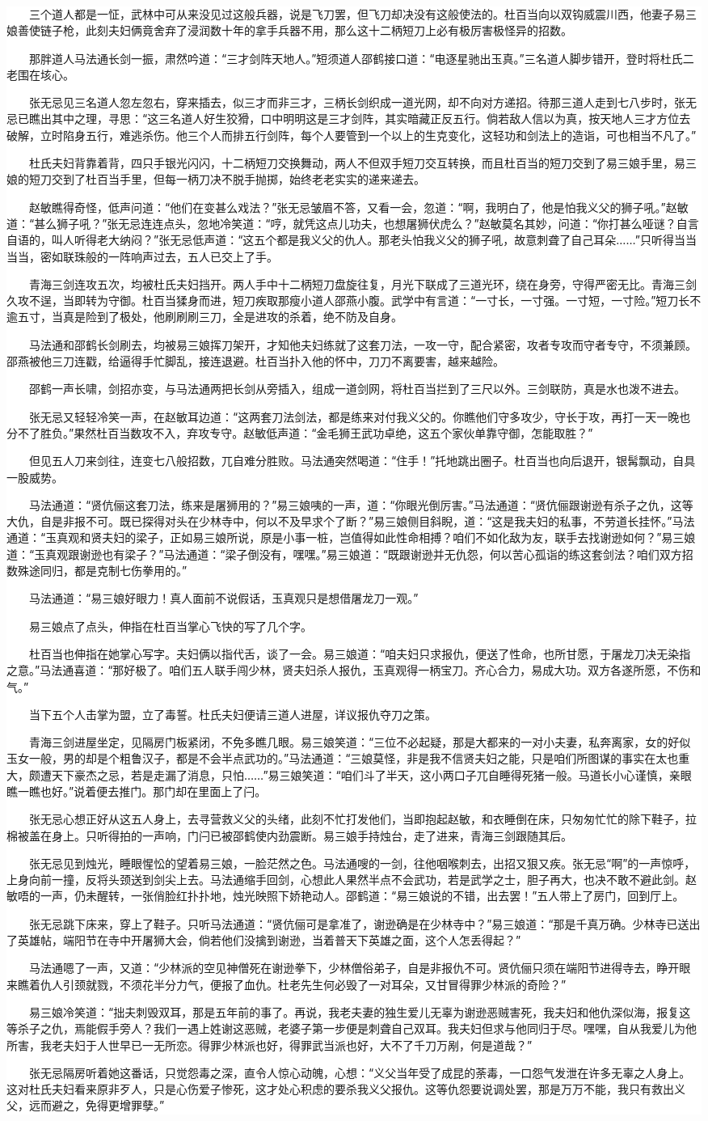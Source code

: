 　　三个道人都是一怔，武林中可从来没见过这般兵器，说是飞刀罢，但飞刀却决没有这般使法的。杜百当向以双钩威震川西，他妻子易三娘善使链子枪，此刻夫妇俩竟舍弃了浸润数十年的拿手兵器不用，那么这十二柄短刀上必有极厉害极怪异的招数。

　　那胖道人马法通长剑一振，肃然吟道：“三才剑阵天地人。”短须道人邵鹤接口道：“电逐星驰出玉真。”三名道人脚步错开，登时将杜氏二老围在垓心。

　　张无忌见三名道人忽左忽右，穿来插去，似三才而非三才，三柄长剑织成一道光网，却不向对方递招。待那三道人走到七八步时，张无忌已瞧出其中之理，寻思：“这三名道人好生狡猾，口中明明这是三才剑阵，其实暗藏正反五行。倘若敌人信以为真，按天地人三才方位去破解，立时陷身五行，难逃杀伤。他三个人而排五行剑阵，每个人要管到一个以上的生克变化，这轻功和剑法上的造诣，可也相当不凡了。”

　　杜氏夫妇背靠着背，四只手银光闪闪，十二柄短刀交换舞动，两人不但双手短刀交互转换，而且杜百当的短刀交到了易三娘手里，易三娘的短刀交到了杜百当手里，但每一柄刀决不脱手抛掷，始终老老实实的递来递去。

　　赵敏瞧得奇怪，低声问道：“他们在变甚么戏法？”张无忌皱眉不答，又看一会，忽道：“啊，我明白了，他是怕我义父的狮子吼。”赵敏道：“甚么狮子吼？”张无忌连连点头，忽地冷笑道：“哼，就凭这点儿功夫，也想屠狮伏虎么？”赵敏莫名其妙，问道：“你打甚么哑谜？自言自语的，叫人听得老大纳闷？”张无忌低声道：“这五个都是我义父的仇人。那老头怕我义父的狮子吼，故意刺聋了自己耳朵……”只听得当当当当，密如联珠般的一阵响声过去，五人已交上了手。

　　青海三剑连攻五次，均被杜氏夫妇挡开。两人手中十二柄短刀盘旋往复，月光下联成了三道光环，绕在身旁，守得严密无比。青海三剑久攻不逞，当即转为守御。杜百当猱身而进，短刀疾取那瘦小道人邵燕小腹。武学中有言道：“一寸长，一寸强。一寸短，一寸险。”短刀长不逾五寸，当真是险到了极处，他刷刷刷三刀，全是进攻的杀着，绝不防及自身。

　　马法通和邵鹤长剑刷去，均被易三娘挥刀架开，才知他夫妇练就了这套刀法，一攻一守，配合紧密，攻者专攻而守者专守，不须兼顾。邵燕被他三刀连戳，给逼得手忙脚乱，接连退避。杜百当扑入他的怀中，刀刀不离要害，越来越险。

　　邵鹤一声长啸，剑招亦变，与马法通两把长剑从旁插入，组成一道剑网，将杜百当拦到了三尺以外。三剑联防，真是水也泼不进去。

　　张无忌又轻轻冷笑一声，在赵敏耳边道：“这两套刀法剑法，都是练来对付我义父的。你瞧他们守多攻少，守长于攻，再打一天一晚也分不了胜负。”果然杜百当数攻不入，弃攻专守。赵敏低声道：“金毛狮王武功卓绝，这五个家伙单靠守御，怎能取胜？”

　　但见五人刀来剑往，连变七八般招数，兀自难分胜败。马法通突然喝道：“住手！”托地跳出圈子。杜百当也向后退开，银髯飘动，自具一股威势。

　　马法通道：“贤伉俪这套刀法，练来是屠狮用的？”易三娘咦的一声，道：“你眼光倒厉害。”马法通道：“贤伉俪跟谢逊有杀子之仇，这等大仇，自是非报不可。既已探得对头在少林寺中，何以不及早求个了断？”易三娘侧目斜睨，道：“这是我夫妇的私事，不劳道长挂怀。”马法通道：“玉真观和贤夫妇的梁子，正如易三娘所说，原是小事一桩，岂值得如此性命相搏？咱们不如化敌为友，联手去找谢逊如何？”易三娘道：“玉真观跟谢逊也有梁子？”马法通道：“梁子倒没有，嘿嘿。”易三娘道：“既跟谢逊并无仇怨，何以苦心孤诣的练这套剑法？咱们双方招数殊途同归，都是克制七伤拳用的。”

　　马法通道：“易三娘好眼力！真人面前不说假话，玉真观只是想借屠龙刀一观。”

　　易三娘点了点头，伸指在杜百当掌心飞快的写了几个字。

　　杜百当也伸指在她掌心写字。夫妇俩以指代舌，谈了一会。易三娘道：“咱夫妇只求报仇，便送了性命，也所甘愿，于屠龙刀决无染指之意。”马法通喜道：“那好极了。咱们五人联手闯少林，贤夫妇杀人报仇，玉真观得一柄宝刀。齐心合力，易成大功。双方各遂所愿，不伤和气。”

　　当下五个人击掌为盟，立了毒誓。杜氏夫妇便请三道人进屋，详议报仇夺刀之策。

　　青海三剑进屋坐定，见隔房门板紧闭，不免多瞧几眼。易三娘笑道：“三位不必起疑，那是大都来的一对小夫妻，私奔离家，女的好似玉女一般，男的却是个粗鲁汉子，都是不会半点武功的。”马法通道：“三娘莫怪，非是我不信贤夫妇之能，只是咱们所图谋的事实在太也重大，颇遭天下豪杰之忌，若是走漏了消息，只怕……”易三娘笑道：“咱们斗了半天，这小两口子兀自睡得死猪一般。马道长小心谨慎，亲眼瞧一瞧也好。”说着便去推门。那门却在里面上了闩。

　　张无忌心想正好从这五人身上，去寻营救义父的头绪，此刻不忙打发他们，当即抱起赵敏，和衣睡倒在床，只匆匆忙忙的除下鞋子，拉棉被盖在身上。只听得拍的一声响，门闩已被邵鹤使内劲震断。易三娘手持烛台，走了进来，青海三剑跟随其后。

　　张无忌见到烛光，睡眼惺忪的望着易三娘，一脸茫然之色。马法通嗖的一剑，往他咽喉刺去，出招又狠又疾。张无忌“啊”的一声惊呼，上身向前一撞，反将头颈送到剑尖上去。马法通缩手回剑，心想此人果然半点不会武功，若是武学之士，胆子再大，也决不敢不避此剑。赵敏唔的一声，仍未醒转，一张俏脸红扑扑地，烛光映照下娇艳动人。邵鹤道：“易三娘说的不错，出去罢！”五人带上了房门，回到厅上。

　　张无忌跳下床来，穿上了鞋子。只听马法通道：“贤伉俪可是拿准了，谢逊确是在少林寺中？”易三娘道：“那是千真万确。少林寺已送出了英雄帖，端阳节在寺中开屠狮大会，倘若他们没擒到谢逊，当着普天下英雄之面，这个人怎丢得起？”

　　马法通嗯了一声，又道：“少林派的空见神僧死在谢逊拳下，少林僧俗弟子，自是非报仇不可。贤伉俪只须在端阳节进得寺去，睁开眼来瞧着仇人引颈就戮，不须花半分力气，便报了血仇。杜老先生何必毁了一对耳朵，又甘冒得罪少林派的奇险？”

　　易三娘冷笑道：“拙夫刺毁双耳，那是五年前的事了。再说，我老夫妻的独生爱儿无辜为谢逊恶贼害死，我夫妇和他仇深似海，报复这等杀子之仇，焉能假手旁人？我们一遇上姓谢这恶贼，老婆子第一步便是刺聋自己双耳。我夫妇但求与他同归于尽。嘿嘿，自从我爱儿为他所害，我老夫妇于人世早已一无所恋。得罪少林派也好，得罪武当派也好，大不了千刀万剐，何是道哉？”

　　张无忌隔房听着她这番话，只觉怨毒之深，直令人惊心动魄，心想：“义父当年受了成昆的荼毒，一口怨气发泄在许多无辜之人身上。这对杜氏夫妇看来原非歹人，只是心伤爱子惨死，这才处心积虑的要杀我义父报仇。这等仇怨要说调处罢，那是万万不能，我只有救出义父，远而避之，免得更增罪孽。”
